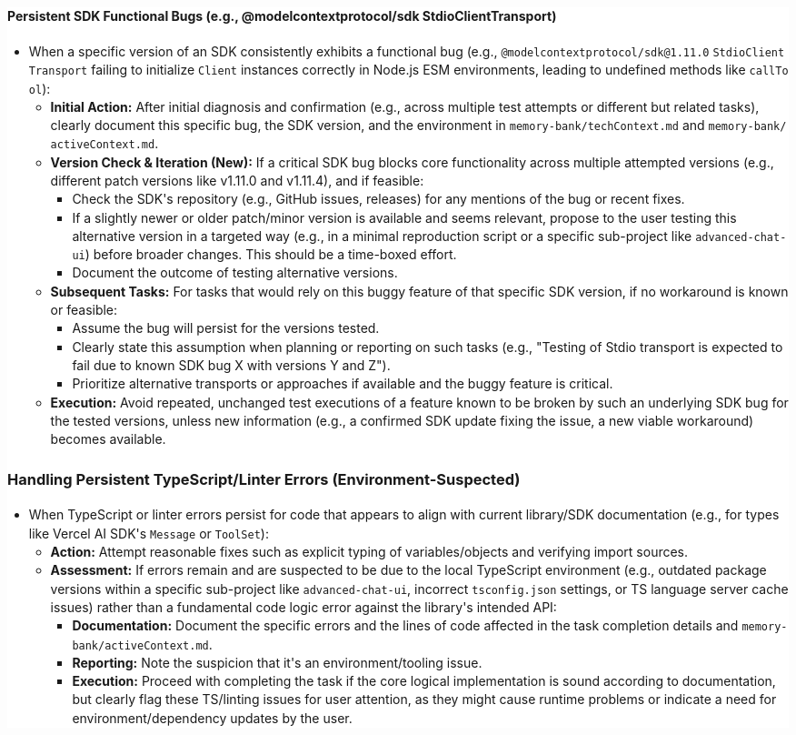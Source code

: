 
#### Persistent SDK Functional Bugs (e.g., @modelcontextprotocol/sdk StdioClientTransport)
- When a specific version of an SDK consistently exhibits a functional bug (e.g., `@modelcontextprotocol/sdk@1.11.0` `StdioClientTransport` failing to initialize `Client` instances correctly in Node.js ESM environments, leading to undefined methods like `callTool`):
    - **Initial Action:** After initial diagnosis and confirmation (e.g., across multiple test attempts or different but related tasks), clearly document this specific bug, the SDK version, and the environment in `memory-bank/techContext.md` and `memory-bank/activeContext.md`.
    - **Version Check & Iteration (New):** If a critical SDK bug blocks core functionality across multiple attempted versions (e.g., different patch versions like v1.11.0 and v1.11.4), and if feasible:
        -   Check the SDK's repository (e.g., GitHub issues, releases) for any mentions of the bug or recent fixes.
        -   If a slightly newer or older patch/minor version is available and seems relevant, propose to the user testing this alternative version in a targeted way (e.g., in a minimal reproduction script or a specific sub-project like `advanced-chat-ui`) before broader changes. This should be a time-boxed effort.
        -   Document the outcome of testing alternative versions.
    - **Subsequent Tasks:** For tasks that would rely on this buggy feature of that specific SDK version, if no workaround is known or feasible:
        - Assume the bug will persist for the versions tested.
        - Clearly state this assumption when planning or reporting on such tasks (e.g., "Testing of Stdio transport is expected to fail due to known SDK bug X with versions Y and Z").
        - Prioritize alternative transports or approaches if available and the buggy feature is critical.
    - **Execution:** Avoid repeated, unchanged test executions of a feature known to be broken by such an underlying SDK bug for the tested versions, unless new information (e.g., a confirmed SDK update fixing the issue, a new viable workaround) becomes available.

### Handling Persistent TypeScript/Linter Errors (Environment-Suspected)
- When TypeScript or linter errors persist for code that appears to align with current library/SDK documentation (e.g., for types like Vercel AI SDK's `Message` or `ToolSet`):
    - **Action:** Attempt reasonable fixes such as explicit typing of variables/objects and verifying import sources.
    - **Assessment:** If errors remain and are suspected to be due to the local TypeScript environment (e.g., outdated package versions within a specific sub-project like `advanced-chat-ui`, incorrect `tsconfig.json` settings, or TS language server cache issues) rather than a fundamental code logic error against the library's intended API:
        - **Documentation:** Document the specific errors and the lines of code affected in the task completion details and `memory-bank/activeContext.md`.
        - **Reporting:** Note the suspicion that it's an environment/tooling issue.
        - **Execution:** Proceed with completing the task if the core logical implementation is sound according to documentation, but clearly flag these TS/linting issues for user attention, as they might cause runtime problems or indicate a need for environment/dependency updates by the user.
